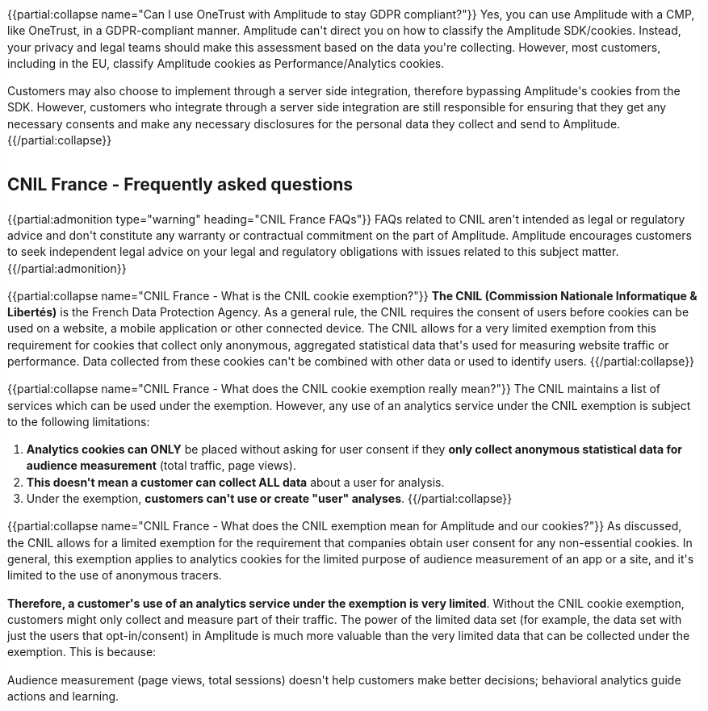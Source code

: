 {{partial:collapse name="Can I use OneTrust with Amplitude to stay GDPR compliant?"}}
Yes, you can use Amplitude with a CMP, like OneTrust, in a GDPR-compliant manner. Amplitude can't direct you on how to classify the Amplitude SDK/cookies. Instead, your privacy and legal teams should make this assessment based on the data you're collecting. However, most customers, including in the EU, classify Amplitude cookies as Performance/Analytics cookies.

Customers may also choose to implement through a server side integration, therefore bypassing Amplitude's cookies from the SDK. However, customers who integrate through a server side integration are still responsible for ensuring that they get any necessary consents and make any necessary disclosures for the personal data they collect and send to Amplitude. 
{{/partial:collapse}}

## CNIL France - Frequently asked questions

{{partial:admonition type="warning" heading="CNIL France FAQs"}}
FAQs related to CNIL aren't intended as legal or regulatory advice and don't constitute any warranty or contractual commitment on the part of Amplitude. Amplitude encourages customers to seek independent legal advice on your legal and regulatory obligations with issues related to this subject matter.
{{/partial:admonition}}

{{partial:collapse name="CNIL France - What is the CNIL cookie exemption?"}}
**The CNIL (Commission Nationale Informatique & Libertés)** is the French Data Protection Agency. As a general rule, the CNIL requires the consent of users before cookies can be used on a website, a mobile application or other connected device. The CNIL allows for a very limited exemption from this requirement for cookies that collect only anonymous, aggregated statistical data that's used for measuring website traffic or performance. Data collected from these cookies can't be combined with other data or used to identify users. 
{{/partial:collapse}}

{{partial:collapse name="CNIL France - What does the CNIL cookie exemption really mean?"}}
The CNIL maintains a list of services which can be used under the exemption. However, any use of an analytics service under the CNIL exemption is subject to the following limitations:

1. **Analytics cookies can ONLY** be placed without asking for user consent if they **only collect anonymous statistical data for audience measurement** (total traffic, page views). 
2. **This doesn't mean a customer can collect ALL data** about a user for analysis.
3. Under the exemption, **customers can't use or create "user" analyses**.
{{/partial:collapse}}

{{partial:collapse name="CNIL France - What does the CNIL exemption mean for Amplitude and our cookies?"}}
As discussed, the CNIL allows for a limited exemption for the requirement that companies obtain user consent for any non-essential cookies. In general, this exemption applies to analytics cookies for the limited purpose of audience measurement of an app or a site, and it's limited to the use of anonymous tracers.

**Therefore, a customer's use of an analytics service under the exemption is very limited**. Without the CNIL cookie exemption, customers might only collect and measure part of their traffic. The power of the limited data set (for example, the data set with just the users that opt-in/consent) in Amplitude is much more valuable than the very limited data that can be collected under the exemption. This is because:

Audience measurement (page views, total sessions) doesn't help customers make better decisions; behavioral analytics guide actions and learning.
